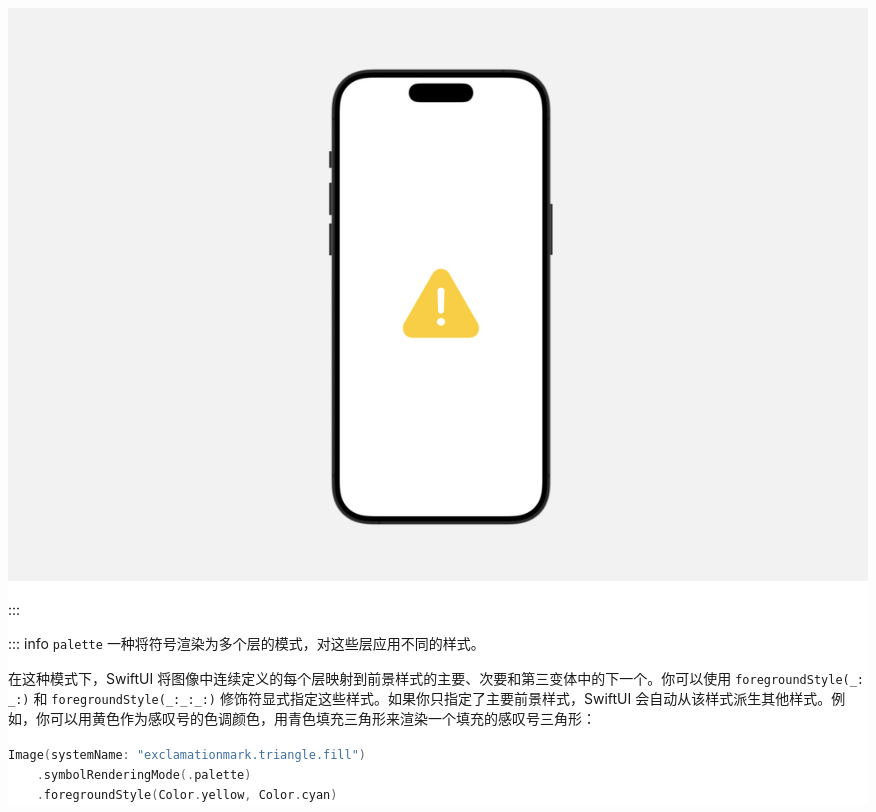 ![SymbolRenderingModeMulticolor](../../images/SymbolRenderingModeMulticolor.png)

:::

::: info `palette`
一种将符号渲染为多个层的模式，对这些层应用不同的样式。

在这种模式下，SwiftUI 将图像中连续定义的每个层映射到前景样式的主要、次要和第三变体中的下一个。你可以使用 `foregroundStyle(_:_:)` 和 `foregroundStyle(_:_:_:)` 修饰符显式指定这些样式。如果你只指定了主要前景样式，SwiftUI 会自动从该样式派生其他样式。例如，你可以用黄色作为感叹号的色调颜色，用青色填充三角形来渲染一个填充的感叹号三角形：

```swift
Image(systemName: "exclamationmark.triangle.fill")
    .symbolRenderingMode(.palette)
    .foregroundStyle(Color.yellow, Color.cyan)
```
